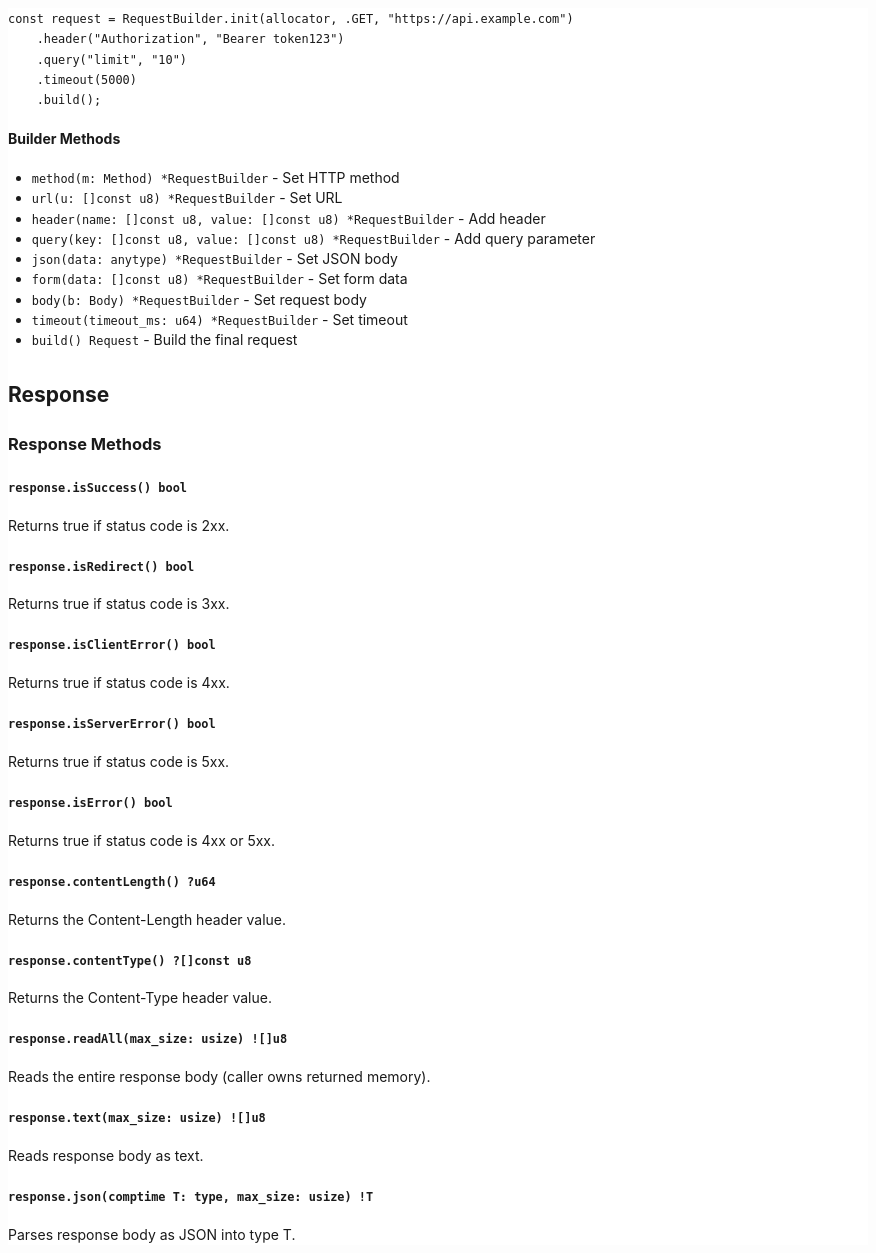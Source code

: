 ```zig
const request = RequestBuilder.init(allocator, .GET, "https://api.example.com")
    .header("Authorization", "Bearer token123")
    .query("limit", "10")
    .timeout(5000)
    .build();
```

#### Builder Methods
- `method(m: Method) *RequestBuilder` - Set HTTP method
- `url(u: []const u8) *RequestBuilder` - Set URL
- `header(name: []const u8, value: []const u8) *RequestBuilder` - Add header
- `query(key: []const u8, value: []const u8) *RequestBuilder` - Add query parameter
- `json(data: anytype) *RequestBuilder` - Set JSON body
- `form(data: []const u8) *RequestBuilder` - Set form data
- `body(b: Body) *RequestBuilder` - Set request body
- `timeout(timeout_ms: u64) *RequestBuilder` - Set timeout
- `build() Request` - Build the final request

## Response

### Response Methods

#### `response.isSuccess() bool`
Returns true if status code is 2xx.

#### `response.isRedirect() bool`
Returns true if status code is 3xx.

#### `response.isClientError() bool`
Returns true if status code is 4xx.

#### `response.isServerError() bool`
Returns true if status code is 5xx.

#### `response.isError() bool`
Returns true if status code is 4xx or 5xx.

#### `response.contentLength() ?u64`
Returns the Content-Length header value.

#### `response.contentType() ?[]const u8`
Returns the Content-Type header value.

#### `response.readAll(max_size: usize) ![]u8`
Reads the entire response body (caller owns returned memory).

#### `response.text(max_size: usize) ![]u8`
Reads response body as text.

#### `response.json(comptime T: type, max_size: usize) !T`
Parses response body as JSON into type T.
